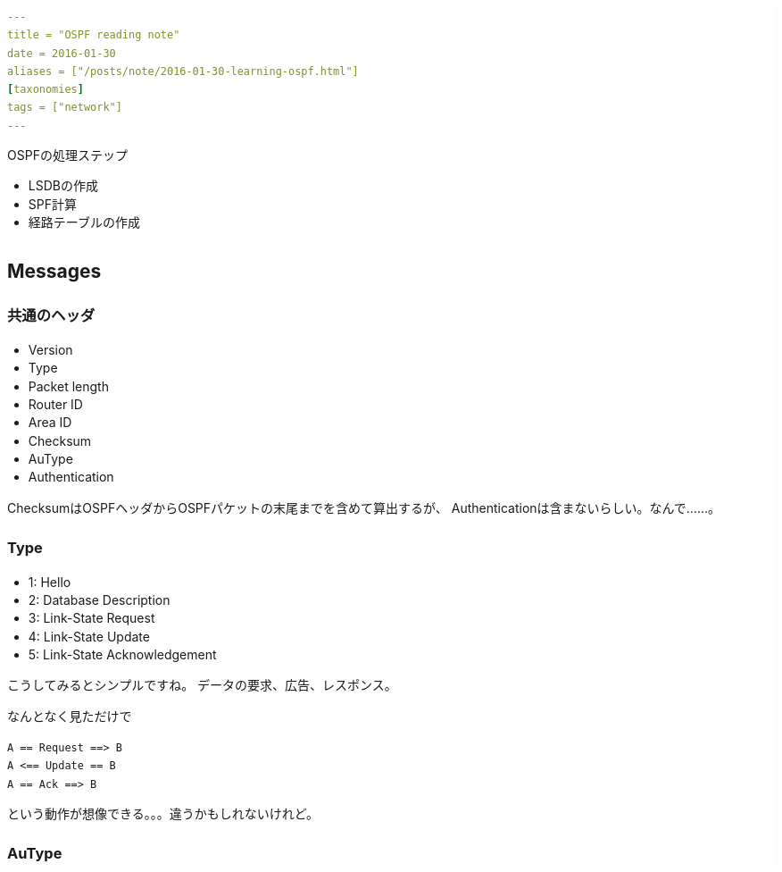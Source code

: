 ```yaml
---
title = "OSPF reading note"
date = 2016-01-30
aliases = ["/posts/note/2016-01-30-learning-ospf.html"]
[taxonomies]
tags = ["network"]
---
```


OSPFの処理ステップ

- LSDBの作成
- SPF計算
- 経路テーブルの作成


Messages
--------

### 共通のヘッダ

- Version
- Type
- Packet length
- Router ID
- Area ID
- Checksum
- AuType
- Authentication

ChecksumはOSPFヘッダからOSPFパケットの末尾までを含めて算出するが、
Authenticationは含まないらしい。なんで……。

### Type

- 1: Hello
- 2: Database Description
- 3: Link-State Request
- 4: Link-State Update
- 5: Link-State Acknowledgement

こうしてみるとシンプルですね。
データの要求、広告、レスポンス。

なんとなく見ただけで

```
A == Request ==> B
A <== Update == B
A == Ack ==> B
```

という動作が想像できる。。。違うかもしれないけれど。

### AuType
